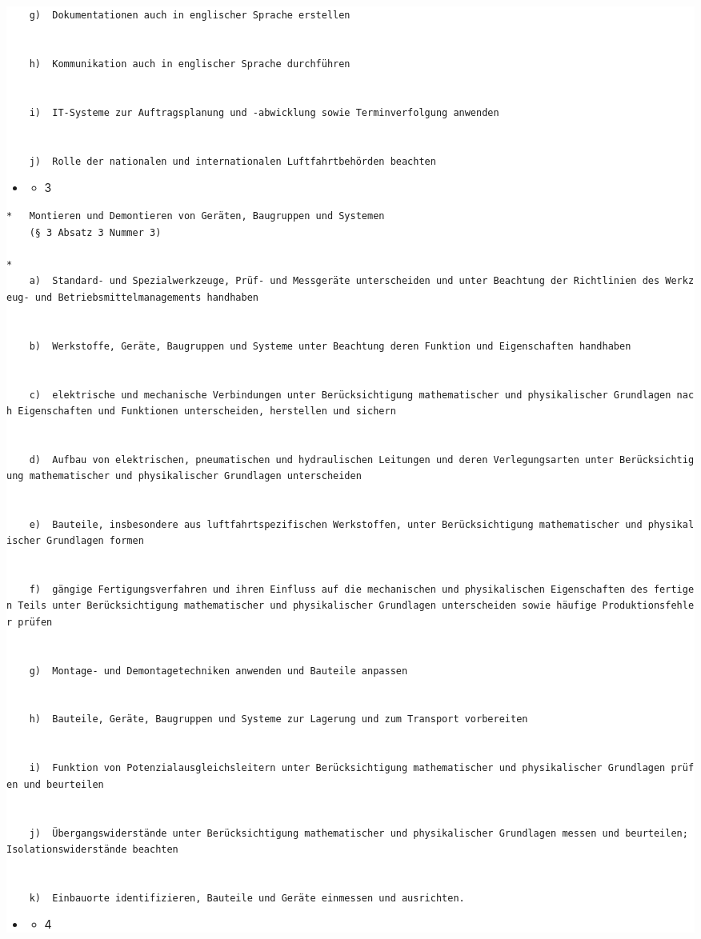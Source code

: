 
        g)  Dokumentationen auch in englischer Sprache erstellen


        h)  Kommunikation auch in englischer Sprache durchführen


        i)  IT-Systeme zur Auftragsplanung und -abwicklung sowie Terminverfolgung anwenden


        j)  Rolle der nationalen und internationalen Luftfahrtbehörden beachten





*    *   3

    *   Montieren und Demontieren von Geräten, Baugruppen und Systemen
        (§ 3 Absatz 3 Nummer 3)

    *
        a)  Standard- und Spezialwerkzeuge, Prüf- und Messgeräte unterscheiden und unter Beachtung der Richtlinien des Werkzeug- und Betriebsmittelmanagements handhaben


        b)  Werkstoffe, Geräte, Baugruppen und Systeme unter Beachtung deren Funktion und Eigenschaften handhaben


        c)  elektrische und mechanische Verbindungen unter Berücksichtigung mathematischer und physikalischer Grundlagen nach Eigenschaften und Funktionen unterscheiden, herstellen und sichern


        d)  Aufbau von elektrischen, pneumatischen und hydraulischen Leitungen und deren Verlegungsarten unter Berücksichtigung mathematischer und physikalischer Grundlagen unterscheiden


        e)  Bauteile, insbesondere aus luftfahrtspezifischen Werkstoffen, unter Berücksichtigung mathematischer und physikalischer Grundlagen formen


        f)  gängige Fertigungsverfahren und ihren Einfluss auf die mechanischen und physikalischen Eigenschaften des fertigen Teils unter Berücksichtigung mathematischer und physikalischer Grundlagen unterscheiden sowie häufige Produktionsfehler prüfen


        g)  Montage- und Demontagetechniken anwenden und Bauteile anpassen


        h)  Bauteile, Geräte, Baugruppen und Systeme zur Lagerung und zum Transport vorbereiten


        i)  Funktion von Potenzialausgleichsleitern unter Berücksichtigung mathematischer und physikalischer Grundlagen prüfen und beurteilen


        j)  Übergangswiderstände unter Berücksichtigung mathematischer und physikalischer Grundlagen messen und beurteilen; Isolationswiderstände beachten


        k)  Einbauorte identifizieren, Bauteile und Geräte einmessen und ausrichten.





*    *   4
